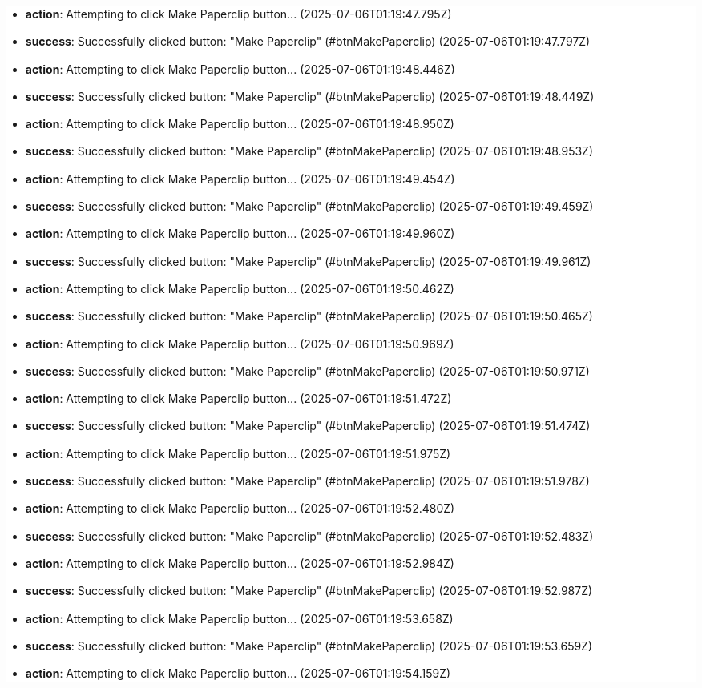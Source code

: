 - **action**: Attempting to click Make Paperclip button... (2025-07-06T01:19:47.795Z)

- **success**: Successfully clicked button: "Make Paperclip" (#btnMakePaperclip)
  (2025-07-06T01:19:47.797Z)

- **action**: Attempting to click Make Paperclip button... (2025-07-06T01:19:48.446Z)

- **success**: Successfully clicked button: "Make Paperclip" (#btnMakePaperclip)
  (2025-07-06T01:19:48.449Z)

- **action**: Attempting to click Make Paperclip button... (2025-07-06T01:19:48.950Z)

- **success**: Successfully clicked button: "Make Paperclip" (#btnMakePaperclip)
  (2025-07-06T01:19:48.953Z)

- **action**: Attempting to click Make Paperclip button... (2025-07-06T01:19:49.454Z)

- **success**: Successfully clicked button: "Make Paperclip" (#btnMakePaperclip)
  (2025-07-06T01:19:49.459Z)

- **action**: Attempting to click Make Paperclip button... (2025-07-06T01:19:49.960Z)

- **success**: Successfully clicked button: "Make Paperclip" (#btnMakePaperclip)
  (2025-07-06T01:19:49.961Z)

- **action**: Attempting to click Make Paperclip button... (2025-07-06T01:19:50.462Z)

- **success**: Successfully clicked button: "Make Paperclip" (#btnMakePaperclip)
  (2025-07-06T01:19:50.465Z)

- **action**: Attempting to click Make Paperclip button... (2025-07-06T01:19:50.969Z)

- **success**: Successfully clicked button: "Make Paperclip" (#btnMakePaperclip)
  (2025-07-06T01:19:50.971Z)

- **action**: Attempting to click Make Paperclip button... (2025-07-06T01:19:51.472Z)

- **success**: Successfully clicked button: "Make Paperclip" (#btnMakePaperclip)
  (2025-07-06T01:19:51.474Z)

- **action**: Attempting to click Make Paperclip button... (2025-07-06T01:19:51.975Z)

- **success**: Successfully clicked button: "Make Paperclip" (#btnMakePaperclip)
  (2025-07-06T01:19:51.978Z)

- **action**: Attempting to click Make Paperclip button... (2025-07-06T01:19:52.480Z)

- **success**: Successfully clicked button: "Make Paperclip" (#btnMakePaperclip)
  (2025-07-06T01:19:52.483Z)

- **action**: Attempting to click Make Paperclip button... (2025-07-06T01:19:52.984Z)

- **success**: Successfully clicked button: "Make Paperclip" (#btnMakePaperclip)
  (2025-07-06T01:19:52.987Z)

- **action**: Attempting to click Make Paperclip button... (2025-07-06T01:19:53.658Z)

- **success**: Successfully clicked button: "Make Paperclip" (#btnMakePaperclip)
  (2025-07-06T01:19:53.659Z)

- **action**: Attempting to click Make Paperclip button... (2025-07-06T01:19:54.159Z)
